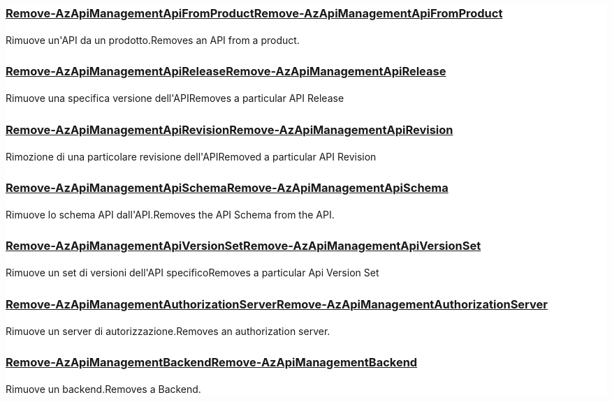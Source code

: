 ### [<span data-ttu-id="22efd-278">Remove-AzApiManagementApiFromProduct</span><span class="sxs-lookup"><span data-stu-id="22efd-278">Remove-AzApiManagementApiFromProduct</span></span>](Remove-AzApiManagementApiFromProduct.md)
<span data-ttu-id="22efd-279">Rimuove un'API da un prodotto.</span><span class="sxs-lookup"><span data-stu-id="22efd-279">Removes an API from a product.</span></span>

### [<span data-ttu-id="22efd-280">Remove-AzApiManagementApiRelease</span><span class="sxs-lookup"><span data-stu-id="22efd-280">Remove-AzApiManagementApiRelease</span></span>](Remove-AzApiManagementApiRelease.md)
<span data-ttu-id="22efd-281">Rimuove una specifica versione dell'API</span><span class="sxs-lookup"><span data-stu-id="22efd-281">Removes a particular API Release</span></span>

### [<span data-ttu-id="22efd-282">Remove-AzApiManagementApiRevision</span><span class="sxs-lookup"><span data-stu-id="22efd-282">Remove-AzApiManagementApiRevision</span></span>](Remove-AzApiManagementApiRevision.md)
<span data-ttu-id="22efd-283">Rimozione di una particolare revisione dell'API</span><span class="sxs-lookup"><span data-stu-id="22efd-283">Removed a particular API Revision</span></span>

### [<span data-ttu-id="22efd-284">Remove-AzApiManagementApiSchema</span><span class="sxs-lookup"><span data-stu-id="22efd-284">Remove-AzApiManagementApiSchema</span></span>](Remove-AzApiManagementApiSchema.md)
<span data-ttu-id="22efd-285">Rimuove lo schema API dall'API.</span><span class="sxs-lookup"><span data-stu-id="22efd-285">Removes the API Schema from the API.</span></span>

### [<span data-ttu-id="22efd-286">Remove-AzApiManagementApiVersionSet</span><span class="sxs-lookup"><span data-stu-id="22efd-286">Remove-AzApiManagementApiVersionSet</span></span>](Remove-AzApiManagementApiVersionSet.md)
<span data-ttu-id="22efd-287">Rimuove un set di versioni dell'API specifico</span><span class="sxs-lookup"><span data-stu-id="22efd-287">Removes a particular Api Version Set</span></span>

### [<span data-ttu-id="22efd-288">Remove-AzApiManagementAuthorizationServer</span><span class="sxs-lookup"><span data-stu-id="22efd-288">Remove-AzApiManagementAuthorizationServer</span></span>](Remove-AzApiManagementAuthorizationServer.md)
<span data-ttu-id="22efd-289">Rimuove un server di autorizzazione.</span><span class="sxs-lookup"><span data-stu-id="22efd-289">Removes an authorization server.</span></span>

### [<span data-ttu-id="22efd-290">Remove-AzApiManagementBackend</span><span class="sxs-lookup"><span data-stu-id="22efd-290">Remove-AzApiManagementBackend</span></span>](Remove-AzApiManagementBackend.md)
<span data-ttu-id="22efd-291">Rimuove un backend.</span><span class="sxs-lookup"><span data-stu-id="22efd-291">Removes a Backend.</span></span>
